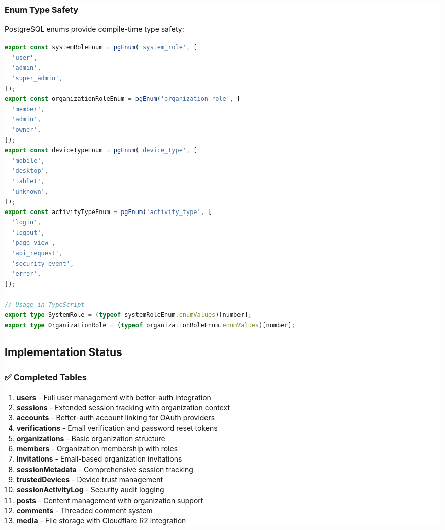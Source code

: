 ### Enum Type Safety

PostgreSQL enums provide compile-time type safety:

```typescript
export const systemRoleEnum = pgEnum('system_role', [
  'user',
  'admin',
  'super_admin',
]);
export const organizationRoleEnum = pgEnum('organization_role', [
  'member',
  'admin',
  'owner',
]);
export const deviceTypeEnum = pgEnum('device_type', [
  'mobile',
  'desktop',
  'tablet',
  'unknown',
]);
export const activityTypeEnum = pgEnum('activity_type', [
  'login',
  'logout',
  'page_view',
  'api_request',
  'security_event',
  'error',
]);

// Usage in TypeScript
export type SystemRole = (typeof systemRoleEnum.enumValues)[number];
export type OrganizationRole = (typeof organizationRoleEnum.enumValues)[number];
```

## Implementation Status

### ✅ Completed Tables

1. **users** - Full user management with better-auth integration
2. **sessions** - Extended session tracking with organization context
3. **accounts** - Better-auth account linking for OAuth providers
4. **verifications** - Email verification and password reset tokens
5. **organizations** - Basic organization structure
6. **members** - Organization membership with roles
7. **invitations** - Email-based organization invitations
8. **sessionMetadata** - Comprehensive session tracking
9. **trustedDevices** - Device trust management
10. **sessionActivityLog** - Security audit logging
11. **posts** - Content management with organization support
12. **comments** - Threaded comment system
13. **media** - File storage with Cloudflare R2 integration
